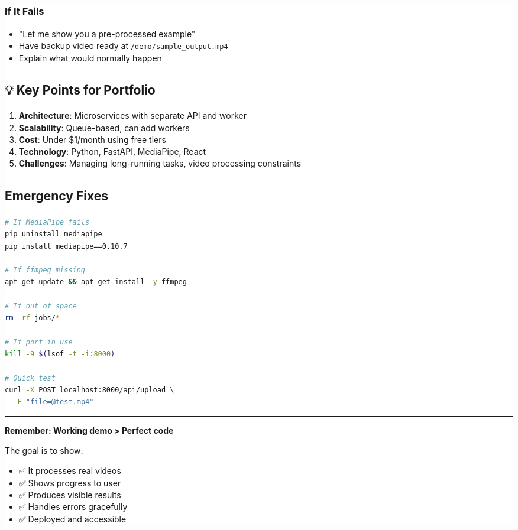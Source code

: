 ### If It Fails
- "Let me show you a pre-processed example"
- Have backup video ready at `/demo/sample_output.mp4`
- Explain what would normally happen

## 💡 Key Points for Portfolio

1. **Architecture**: Microservices with separate API and worker
2. **Scalability**: Queue-based, can add workers
3. **Cost**: Under $1/month using free tiers
4. **Technology**: Python, FastAPI, MediaPipe, React
5. **Challenges**: Managing long-running tasks, video processing constraints

## Emergency Fixes

```bash
# If MediaPipe fails
pip uninstall mediapipe
pip install mediapipe==0.10.7

# If ffmpeg missing
apt-get update && apt-get install -y ffmpeg

# If out of space
rm -rf jobs/*

# If port in use
kill -9 $(lsof -t -i:8000)

# Quick test
curl -X POST localhost:8000/api/upload \
  -F "file=@test.mp4"
```

---

**Remember: Working demo > Perfect code**

The goal is to show:
- ✅ It processes real videos
- ✅ Shows progress to user
- ✅ Produces visible results
- ✅ Handles errors gracefully
- ✅ Deployed and accessible